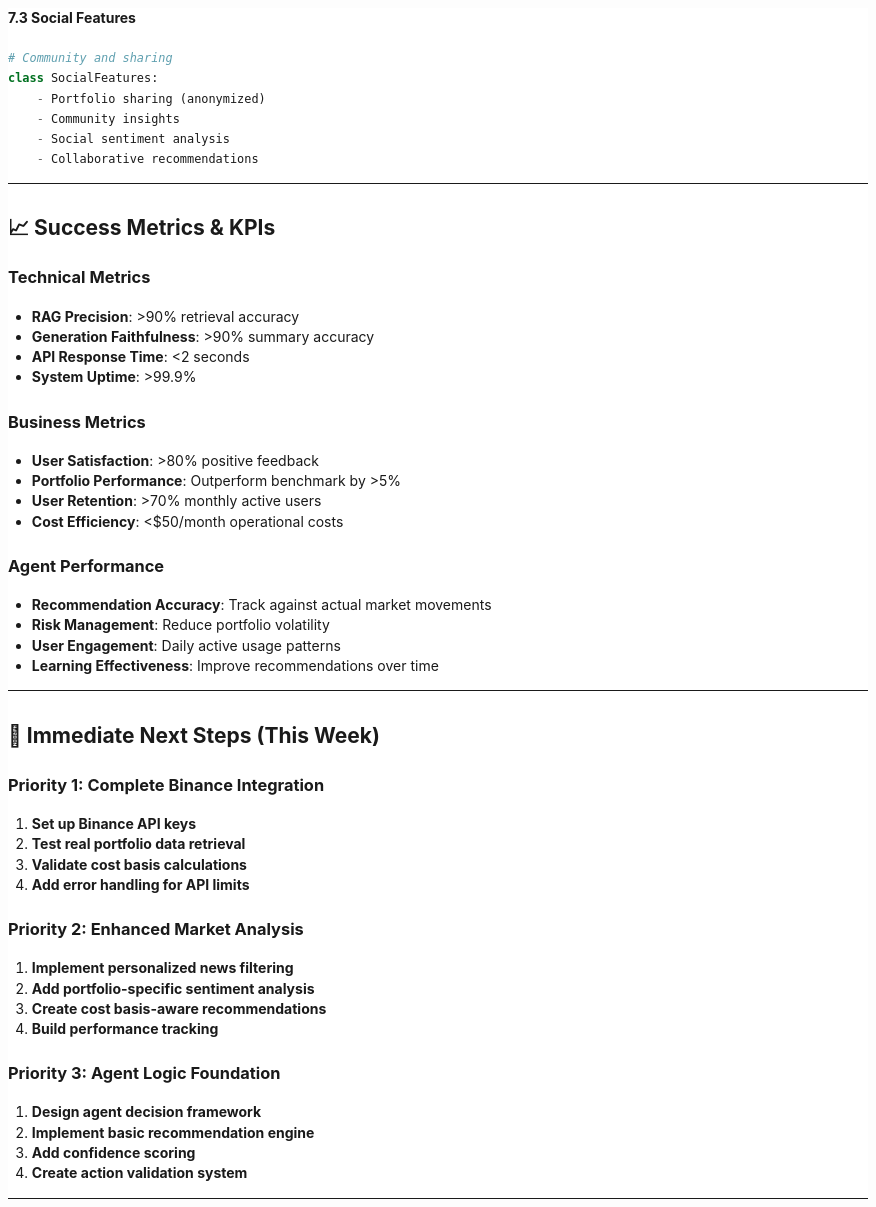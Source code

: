 #### **7.3 Social Features**
```python
# Community and sharing
class SocialFeatures:
    - Portfolio sharing (anonymized)
    - Community insights
    - Social sentiment analysis
    - Collaborative recommendations
```

---

## 📈 **Success Metrics & KPIs**

### **Technical Metrics**
- **RAG Precision**: >90% retrieval accuracy
- **Generation Faithfulness**: >90% summary accuracy
- **API Response Time**: <2 seconds
- **System Uptime**: >99.9%

### **Business Metrics**
- **User Satisfaction**: >80% positive feedback
- **Portfolio Performance**: Outperform benchmark by >5%
- **User Retention**: >70% monthly active users
- **Cost Efficiency**: <$50/month operational costs

### **Agent Performance**
- **Recommendation Accuracy**: Track against actual market movements
- **Risk Management**: Reduce portfolio volatility
- **User Engagement**: Daily active usage patterns
- **Learning Effectiveness**: Improve recommendations over time

---

## 🎯 **Immediate Next Steps (This Week)**

### **Priority 1: Complete Binance Integration**
1. **Set up Binance API keys**
2. **Test real portfolio data retrieval**
3. **Validate cost basis calculations**
4. **Add error handling for API limits**

### **Priority 2: Enhanced Market Analysis**
1. **Implement personalized news filtering**
2. **Add portfolio-specific sentiment analysis**
3. **Create cost basis-aware recommendations**
4. **Build performance tracking**

### **Priority 3: Agent Logic Foundation**
1. **Design agent decision framework**
2. **Implement basic recommendation engine**
3. **Add confidence scoring**
4. **Create action validation system**

---